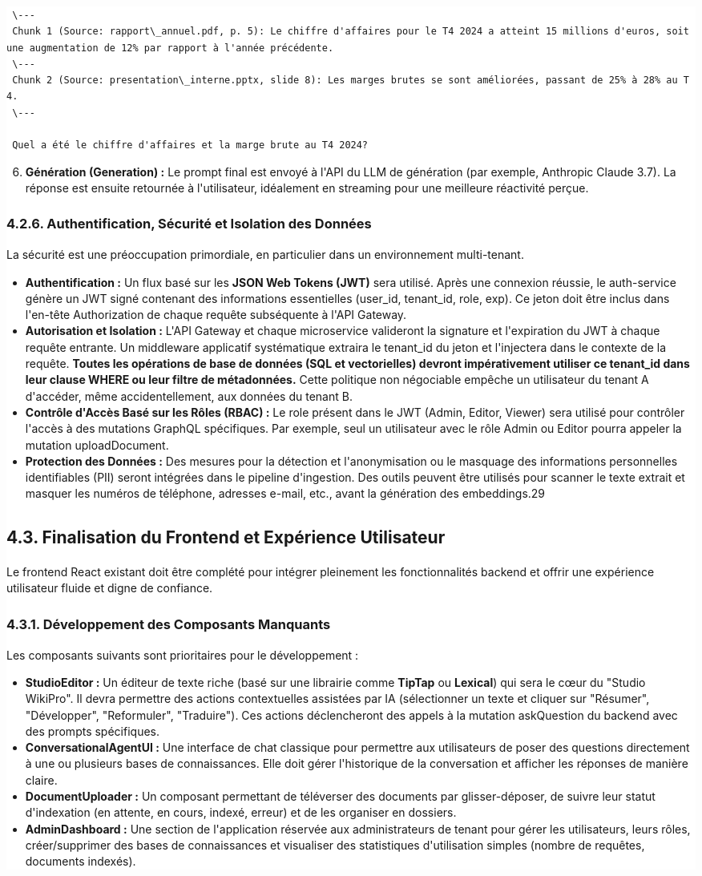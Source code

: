     \---  
     Chunk 1 (Source: rapport\_annuel.pdf, p. 5): Le chiffre d'affaires pour le T4 2024 a atteint 15 millions d'euros, soit une augmentation de 12% par rapport à l'année précédente.  
     \---  
     Chunk 2 (Source: presentation\_interne.pptx, slide 8): Les marges brutes se sont améliorées, passant de 25% à 28% au T4.  
     \---

     Quel a été le chiffre d'affaires et la marge brute au T4 2024?

6. **Génération (Generation) :** Le prompt final est envoyé à l'API du LLM de génération (par exemple, Anthropic Claude 3.7). La réponse est ensuite retournée à l'utilisateur, idéalement en streaming pour une meilleure réactivité perçue.

### **4.2.6. Authentification, Sécurité et Isolation des Données**

La sécurité est une préoccupation primordiale, en particulier dans un environnement multi-tenant.

* **Authentification :** Un flux basé sur les **JSON Web Tokens (JWT)** sera utilisé. Après une connexion réussie, le auth-service génère un JWT signé contenant des informations essentielles (user\_id, tenant\_id, role, exp). Ce jeton doit être inclus dans l'en-tête Authorization de chaque requête subséquente à l'API Gateway.  
* **Autorisation et Isolation :** L'API Gateway et chaque microservice valideront la signature et l'expiration du JWT à chaque requête entrante. Un middleware applicatif systématique extraira le tenant\_id du jeton et l'injectera dans le contexte de la requête. **Toutes les opérations de base de données (SQL et vectorielles) devront impérativement utiliser ce tenant\_id dans leur clause WHERE ou leur filtre de métadonnées.** Cette politique non négociable empêche un utilisateur du tenant A d'accéder, même accidentellement, aux données du tenant B.  
* **Contrôle d'Accès Basé sur les Rôles (RBAC) :** Le role présent dans le JWT (Admin, Editor, Viewer) sera utilisé pour contrôler l'accès à des mutations GraphQL spécifiques. Par exemple, seul un utilisateur avec le rôle Admin ou Editor pourra appeler la mutation uploadDocument.  
* **Protection des Données :** Des mesures pour la détection et l'anonymisation ou le masquage des informations personnelles identifiables (PII) seront intégrées dans le pipeline d'ingestion. Des outils peuvent être utilisés pour scanner le texte extrait et masquer les numéros de téléphone, adresses e-mail, etc., avant la génération des embeddings.29

## **4.3. Finalisation du Frontend et Expérience Utilisateur**

Le frontend React existant doit être complété pour intégrer pleinement les fonctionnalités backend et offrir une expérience utilisateur fluide et digne de confiance.

### **4.3.1. Développement des Composants Manquants**

Les composants suivants sont prioritaires pour le développement :

* **StudioEditor :** Un éditeur de texte riche (basé sur une librairie comme **TipTap** ou **Lexical**) qui sera le cœur du "Studio WikiPro". Il devra permettre des actions contextuelles assistées par IA (sélectionner un texte et cliquer sur "Résumer", "Développer", "Reformuler", "Traduire"). Ces actions déclencheront des appels à la mutation askQuestion du backend avec des prompts spécifiques.  
* **ConversationalAgentUI :** Une interface de chat classique pour permettre aux utilisateurs de poser des questions directement à une ou plusieurs bases de connaissances. Elle doit gérer l'historique de la conversation et afficher les réponses de manière claire.  
* **DocumentUploader :** Un composant permettant de téléverser des documents par glisser-déposer, de suivre leur statut d'indexation (en attente, en cours, indexé, erreur) et de les organiser en dossiers.  
* **AdminDashboard :** Une section de l'application réservée aux administrateurs de tenant pour gérer les utilisateurs, leurs rôles, créer/supprimer des bases de connaissances et visualiser des statistiques d'utilisation simples (nombre de requêtes, documents indexés).
